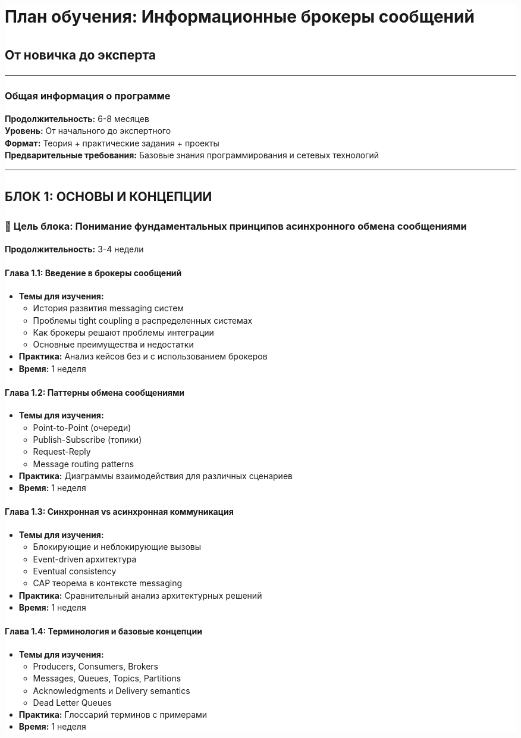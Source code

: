 # План обучения: Информационные брокеры сообщений
## От новичка до эксперта

---

### **Общая информация о программе**

**Продолжительность:** 6-8 месяцев  
**Уровень:** От начального до экспертного  
**Формат:** Теория + практические задания + проекты  
**Предварительные требования:** Базовые знания программирования и сетевых технологий

---

## **БЛОК 1: ОСНОВЫ И КОНЦЕПЦИИ**
### 🎯 **Цель блока:** Понимание фундаментальных принципов асинхронного обмена сообщениями

**Продолжительность:** 3-4 недели

#### **Глава 1.1: Введение в брокеры сообщений**
- **Темы для изучения:**
  - История развития messaging систем
  - Проблемы tight coupling в распределенных системах
  - Как брокеры решают проблемы интеграции
  - Основные преимущества и недостатки
- **Практика:** Анализ кейсов без и с использованием брокеров
- **Время:** 1 неделя

#### **Глава 1.2: Паттерны обмена сообщениями**
- **Темы для изучения:**
  - Point-to-Point (очереди)
  - Publish-Subscribe (топики)
  - Request-Reply
  - Message routing patterns
- **Практика:** Диаграммы взаимодействия для различных сценариев
- **Время:** 1 неделя

#### **Глава 1.3: Синхронная vs асинхронная коммуникация**
- **Темы для изучения:**
  - Блокирующие и неблокирующие вызовы
  - Event-driven архитектура
  - Eventual consistency
  - CAP теорема в контексте messaging
- **Практика:** Сравнительный анализ архитектурных решений
- **Время:** 1 неделя

#### **Глава 1.4: Терминология и базовые концепции**
- **Темы для изучения:**
  - Producers, Consumers, Brokers
  - Messages, Queues, Topics, Partitions
  - Acknowledgments и Delivery semantics
  - Dead Letter Queues
- **Практика:** Глоссарий терминов с примерами
- **Время:** 1 неделя
